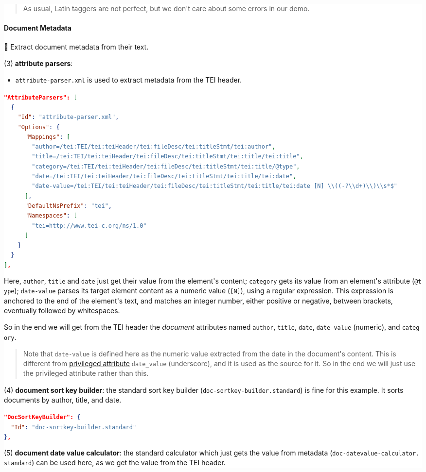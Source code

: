 >As usual, Latin taggers are not perfect, but we don't care about some errors in our demo.

#### Document Metadata

🎯 Extract document metadata from their text.

(3) **attribute parsers**:

- `attribute-parser.xml` is used to extract metadata from the TEI header.

```json
"AttributeParsers": [
  {
    "Id": "attribute-parser.xml",
    "Options": {
      "Mappings": [
        "author=/tei:TEI/tei:teiHeader/tei:fileDesc/tei:titleStmt/tei:author",
        "title=/tei:TEI/tei:teiHeader/tei:fileDesc/tei:titleStmt/tei:title/tei:title",
        "category=/tei:TEI/tei:teiHeader/tei:fileDesc/tei:titleStmt/tei:title/@type",
        "date=/tei:TEI/tei:teiHeader/tei:fileDesc/tei:titleStmt/tei:title/tei:date",
        "date-value=/tei:TEI/tei:teiHeader/tei:fileDesc/tei:titleStmt/tei:title/tei:date [N] \\((-?\\d+)\\)\\s*$"
      ],
      "DefaultNsPrefix": "tei",
      "Namespaces": [
        "tei=http://www.tei-c.org/ns/1.0"
      ]
    }
  }
],
```

Here, `author`, `title` and `date` just get their value from the element's content; `category` gets its value from an element's attribute (`@type`); `date-value` parses its target element content as a numeric value (`[N]`), using a regular expression. This expression is anchored to the end of the element's text, and matches an integer number, either positive or negative, between brackets, eventually followed by whitespaces.

So in the end we will get from the TEI header the _document_ attributes named `author`, `title`, `date`, `date-value` (numeric), and `category`.

>Note that `date-value` is defined here as the numeric value extracted from the date in the document's content. This is different from [privileged attribute](model.md#objects-and-attributes) `date_value` (underscore), and it is used as the source for it. So in the end we will just use the privileged attribute rather than this.

(4) **document sort key builder**: the standard sort key builder (`doc-sortkey-builder.standard`) is fine for this example. It sorts documents by author, title, and date.

```json
"DocSortKeyBuilder": {
  "Id": "doc-sortkey-builder.standard"
},
```

(5) **document date value calculator**: the standard calculator which just gets the value from metadata (`doc-datevalue-calculator.standard`) can be used here, as we get the value from the TEI header.
